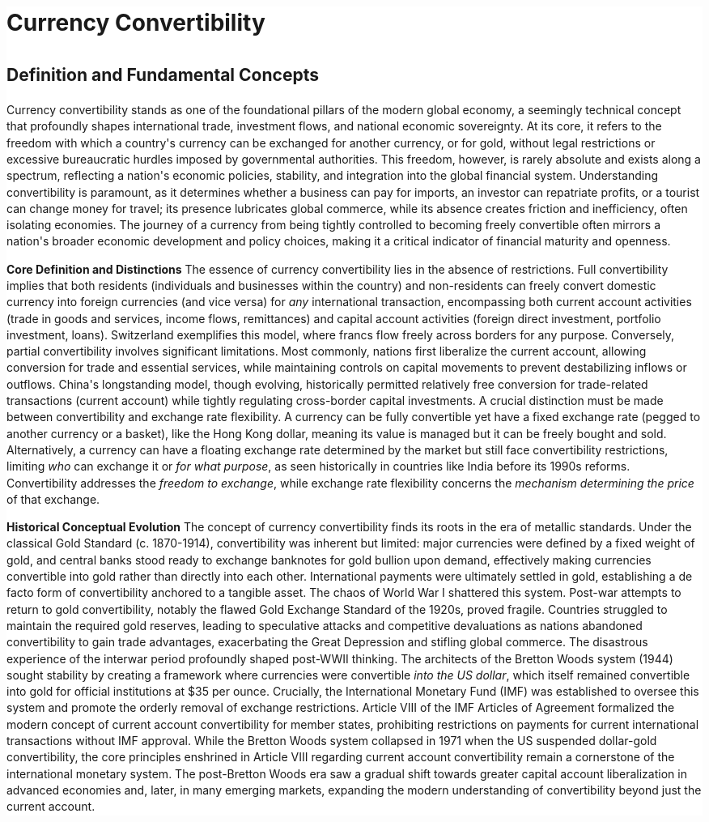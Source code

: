 
# Currency Convertibility

## Definition and Fundamental Concepts

Currency convertibility stands as one of the foundational pillars of the modern global economy, a seemingly technical concept that profoundly shapes international trade, investment flows, and national economic sovereignty. At its core, it refers to the freedom with which a country's currency can be exchanged for another currency, or for gold, without legal restrictions or excessive bureaucratic hurdles imposed by governmental authorities. This freedom, however, is rarely absolute and exists along a spectrum, reflecting a nation's economic policies, stability, and integration into the global financial system. Understanding convertibility is paramount, as it determines whether a business can pay for imports, an investor can repatriate profits, or a tourist can change money for travel; its presence lubricates global commerce, while its absence creates friction and inefficiency, often isolating economies. The journey of a currency from being tightly controlled to becoming freely convertible often mirrors a nation's broader economic development and policy choices, making it a critical indicator of financial maturity and openness.

**Core Definition and Distinctions**
The essence of currency convertibility lies in the absence of restrictions. Full convertibility implies that both residents (individuals and businesses within the country) and non-residents can freely convert domestic currency into foreign currencies (and vice versa) for *any* international transaction, encompassing both current account activities (trade in goods and services, income flows, remittances) and capital account activities (foreign direct investment, portfolio investment, loans). Switzerland exemplifies this model, where francs flow freely across borders for any purpose. Conversely, partial convertibility involves significant limitations. Most commonly, nations first liberalize the current account, allowing conversion for trade and essential services, while maintaining controls on capital movements to prevent destabilizing inflows or outflows. China's longstanding model, though evolving, historically permitted relatively free conversion for trade-related transactions (current account) while tightly regulating cross-border capital investments. A crucial distinction must be made between convertibility and exchange rate flexibility. A currency can be fully convertible yet have a fixed exchange rate (pegged to another currency or a basket), like the Hong Kong dollar, meaning its value is managed but it can be freely bought and sold. Alternatively, a currency can have a floating exchange rate determined by the market but still face convertibility restrictions, limiting *who* can exchange it or *for what purpose*, as seen historically in countries like India before its 1990s reforms. Convertibility addresses the *freedom to exchange*, while exchange rate flexibility concerns the *mechanism determining the price* of that exchange.

**Historical Conceptual Evolution**
The concept of currency convertibility finds its roots in the era of metallic standards. Under the classical Gold Standard (c. 1870-1914), convertibility was inherent but limited: major currencies were defined by a fixed weight of gold, and central banks stood ready to exchange banknotes for gold bullion upon demand, effectively making currencies convertible into gold rather than directly into each other. International payments were ultimately settled in gold, establishing a de facto form of convertibility anchored to a tangible asset. The chaos of World War I shattered this system. Post-war attempts to return to gold convertibility, notably the flawed Gold Exchange Standard of the 1920s, proved fragile. Countries struggled to maintain the required gold reserves, leading to speculative attacks and competitive devaluations as nations abandoned convertibility to gain trade advantages, exacerbating the Great Depression and stifling global commerce. The disastrous experience of the interwar period profoundly shaped post-WWII thinking. The architects of the Bretton Woods system (1944) sought stability by creating a framework where currencies were convertible *into the US dollar*, which itself remained convertible into gold for official institutions at $35 per ounce. Crucially, the International Monetary Fund (IMF) was established to oversee this system and promote the orderly removal of exchange restrictions. Article VIII of the IMF Articles of Agreement formalized the modern concept of current account convertibility for member states, prohibiting restrictions on payments for current international transactions without IMF approval. While the Bretton Woods system collapsed in 1971 when the US suspended dollar-gold convertibility, the core principles enshrined in Article VIII regarding current account convertibility remain a cornerstone of the international monetary system. The post-Bretton Woods era saw a gradual shift towards greater capital account liberalization in advanced economies and, later, in many emerging markets, expanding the modern understanding of convertibility beyond just the current account.
